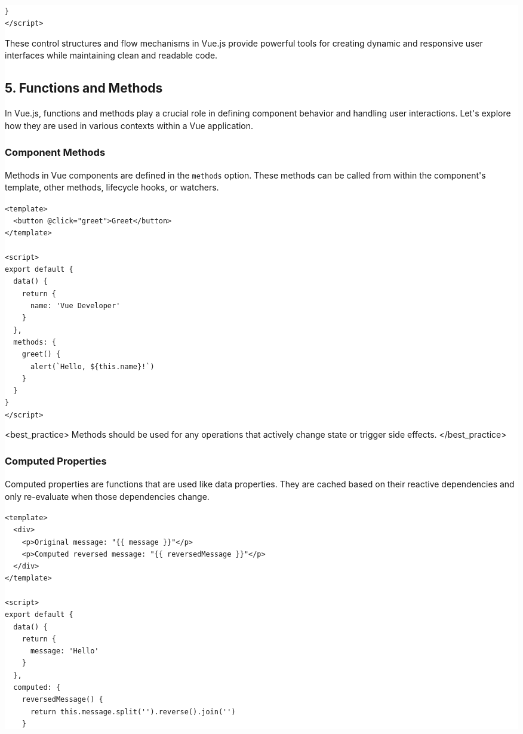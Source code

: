 ```vue
}
</script>
```

These control structures and flow mechanisms in Vue.js provide powerful tools for creating dynamic and responsive user interfaces while maintaining clean and readable code.

## 5. Functions and Methods

In Vue.js, functions and methods play a crucial role in defining component behavior and handling user interactions. Let's explore how they are used in various contexts within a Vue application.

### Component Methods

Methods in Vue components are defined in the `methods` option. These methods can be called from within the component's template, other methods, lifecycle hooks, or watchers.

```vue
<template>
  <button @click="greet">Greet</button>
</template>

<script>
export default {
  data() {
    return {
      name: 'Vue Developer'
    }
  },
  methods: {
    greet() {
      alert(`Hello, ${this.name}!`)
    }
  }
}
</script>
```

<best_practice>
Methods should be used for any operations that actively change state or trigger side effects.
</best_practice>

### Computed Properties

Computed properties are functions that are used like data properties. They are cached based on their reactive dependencies and only re-evaluate when those dependencies change.

```vue
<template>
  <div>
    <p>Original message: "{{ message }}"</p>
    <p>Computed reversed message: "{{ reversedMessage }}"</p>
  </div>
</template>

<script>
export default {
  data() {
    return {
      message: 'Hello'
    }
  },
  computed: {
    reversedMessage() {
      return this.message.split('').reverse().join('')
    }
```